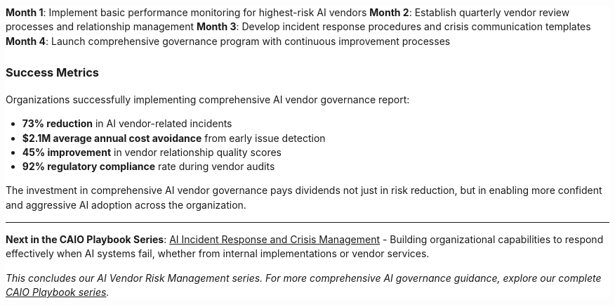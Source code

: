 **Month 1**: Implement basic performance monitoring for highest-risk AI vendors
**Month 2**: Establish quarterly vendor review processes and relationship management
**Month 3**: Develop incident response procedures and crisis communication templates
**Month 4**: Launch comprehensive governance program with continuous improvement processes

### Success Metrics

Organizations successfully implementing comprehensive AI vendor governance report:
- **73% reduction** in AI vendor-related incidents
- **$2.1M average annual cost avoidance** from early issue detection
- **45% improvement** in vendor relationship quality scores
- **92% regulatory compliance** rate during vendor audits

The investment in comprehensive AI vendor governance pays dividends not just in risk reduction, but in enabling more confident and aggressive AI adoption across the organization.

---

**Next in the CAIO Playbook Series**: [AI Incident Response and Crisis Management](/caio-playbook/2025/04/11/ai-incident-response-crisis-management/) - Building organizational capabilities to respond effectively when AI systems fail, whether from internal implementations or vendor services.

*This concludes our AI Vendor Risk Management series. For more comprehensive AI governance guidance, explore our complete [CAIO Playbook series](/caio-playbook/2025/01/31/introduction-ai-governance-caios/).*